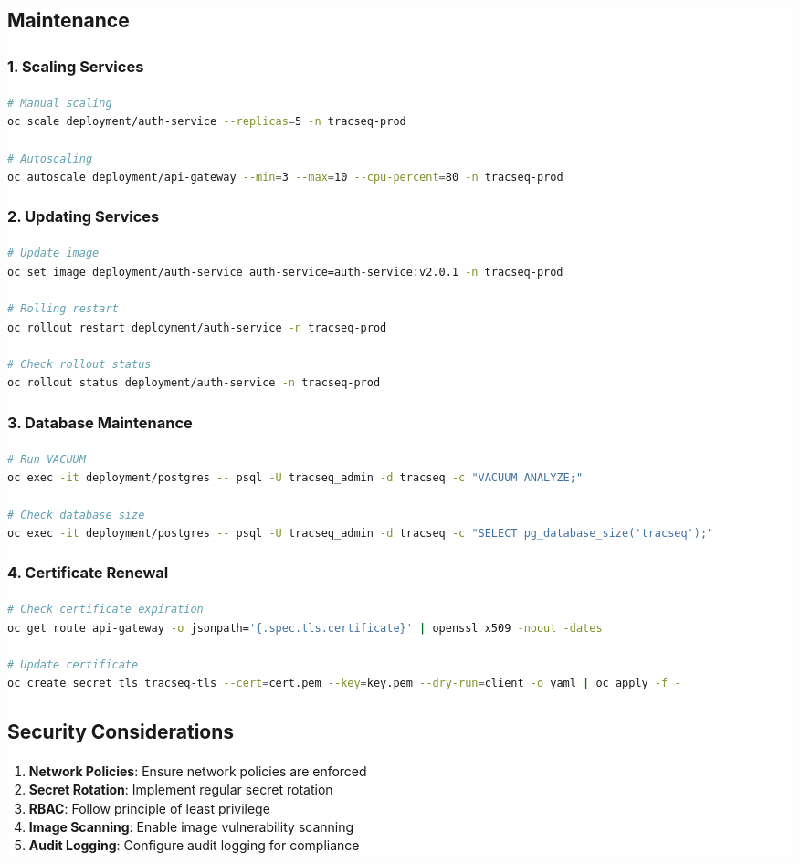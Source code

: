 ## Maintenance

### 1. Scaling Services
```bash
# Manual scaling
oc scale deployment/auth-service --replicas=5 -n tracseq-prod

# Autoscaling
oc autoscale deployment/api-gateway --min=3 --max=10 --cpu-percent=80 -n tracseq-prod
```

### 2. Updating Services
```bash
# Update image
oc set image deployment/auth-service auth-service=auth-service:v2.0.1 -n tracseq-prod

# Rolling restart
oc rollout restart deployment/auth-service -n tracseq-prod

# Check rollout status
oc rollout status deployment/auth-service -n tracseq-prod
```

### 3. Database Maintenance
```bash
# Run VACUUM
oc exec -it deployment/postgres -- psql -U tracseq_admin -d tracseq -c "VACUUM ANALYZE;"

# Check database size
oc exec -it deployment/postgres -- psql -U tracseq_admin -d tracseq -c "SELECT pg_database_size('tracseq');"
```

### 4. Certificate Renewal
```bash
# Check certificate expiration
oc get route api-gateway -o jsonpath='{.spec.tls.certificate}' | openssl x509 -noout -dates

# Update certificate
oc create secret tls tracseq-tls --cert=cert.pem --key=key.pem --dry-run=client -o yaml | oc apply -f -
```

## Security Considerations

1. **Network Policies**: Ensure network policies are enforced
2. **Secret Rotation**: Implement regular secret rotation
3. **RBAC**: Follow principle of least privilege
4. **Image Scanning**: Enable image vulnerability scanning
5. **Audit Logging**: Configure audit logging for compliance
